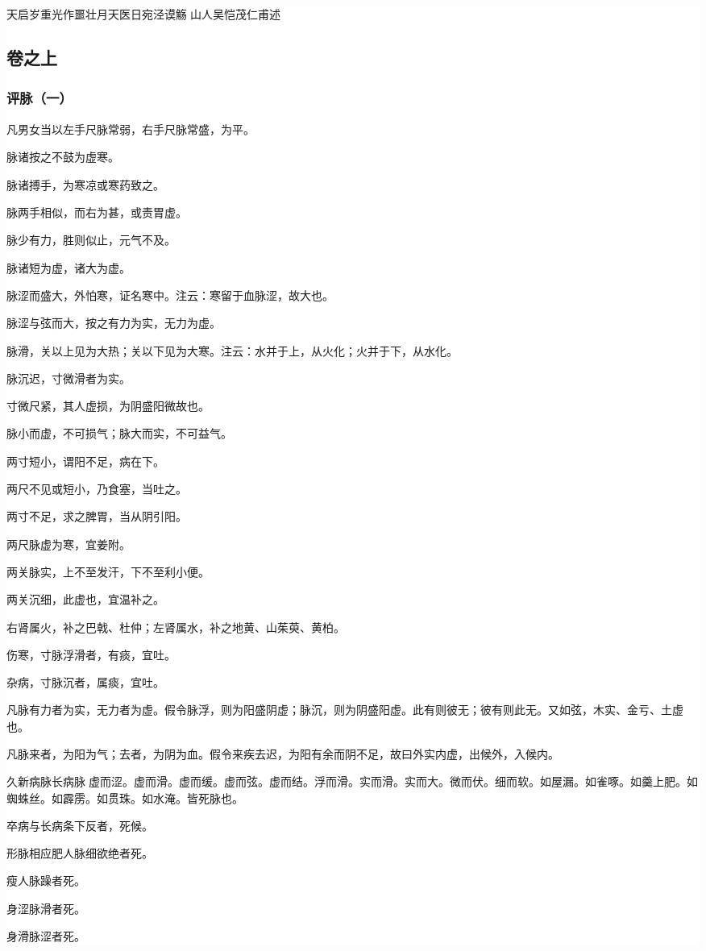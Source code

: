 天启岁重光作噩壮月天医日宛泾谟觞 山人吴恺茂仁甫述  

## 卷之上  

### 评脉（一）  

凡男女当以左手尺脉常弱，右手尺脉常盛，为平。  

脉诸按之不鼓为虚寒。  

脉诸搏手，为寒凉或寒药致之。  

脉两手相似，而右为甚，或责胃虚。  

脉少有力，胜则似止，元气不及。  

脉诸短为虚，诸大为虚。  

脉涩而盛大，外怕寒，证名寒中。注云：寒留于血脉涩，故大也。  

脉涩与弦而大，按之有力为实，无力为虚。  

脉滑，关以上见为大热；关以下见为大寒。注云：水并于上，从火化；火并于下，从水化。  

脉沉迟，寸微滑者为实。  

寸微尺紧，其人虚损，为阴盛阳微故也。  

脉小而虚，不可损气；脉大而实，不可益气。  

两寸短小，谓阳不足，病在下。  

两尺不见或短小，乃食塞，当吐之。  

两寸不足，求之脾胃，当从阴引阳。  

两尺脉虚为寒，宜姜附。  

两关脉实，上不至发汗，下不至利小便。  

两关沉细，此虚也，宜温补之。  

右肾属火，补之巴戟、杜仲；左肾属水，补之地黄、山茱萸、黄柏。  

伤寒，寸脉浮滑者，有痰，宜吐。  

杂病，寸脉沉者，属痰，宜吐。  

凡脉有力者为实，无力者为虚。假令脉浮，则为阳盛阴虚；脉沉，则为阴盛阳虚。此有则彼无；彼有则此无。又如弦，木实、金亏、土虚也。  

凡脉来者，为阳为气；去者，为阴为血。假令来疾去迟，为阳有余而阴不足，故曰外实内虚，出候外，入候内。  

久新病脉长病脉 虚而涩。虚而滑。虚而缓。虚而弦。虚而结。浮而滑。实而滑。实而大。微而伏。细而软。如屋漏。如雀啄。如羹上肥。如蜘蛛丝。如霹雳。如贯珠。如水淹。皆死脉也。  

卒病与长病条下反者，死候。  

形脉相应肥人脉细欲绝者死。  

瘦人脉躁者死。  

身涩脉滑者死。  

身滑脉涩者死。  
